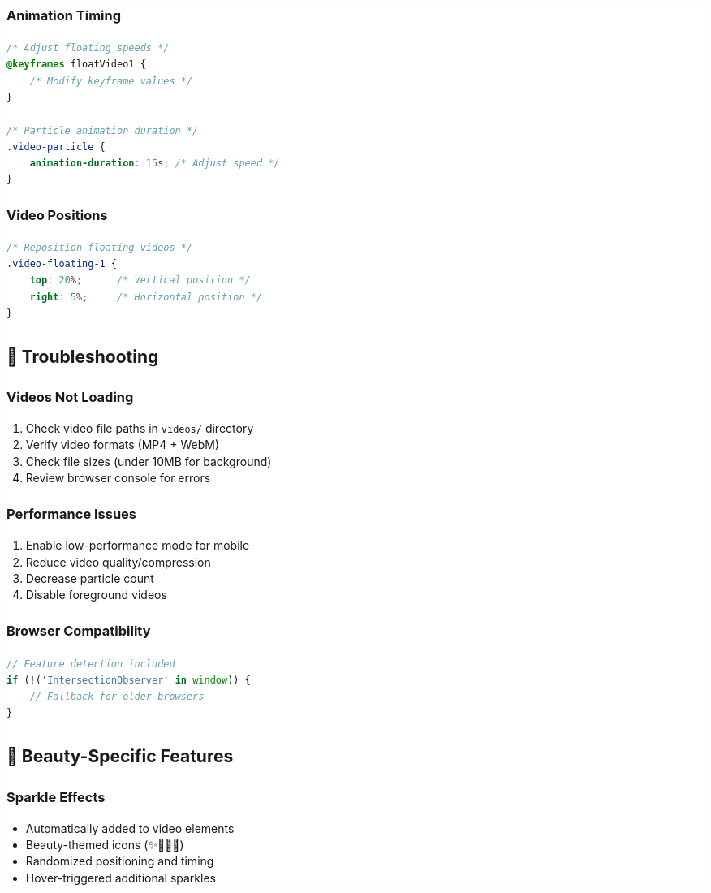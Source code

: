 ### **Animation Timing**
```css
/* Adjust floating speeds */
@keyframes floatVideo1 {
    /* Modify keyframe values */
}

/* Particle animation duration */
.video-particle {
    animation-duration: 15s; /* Adjust speed */
}
```

### **Video Positions**
```css
/* Reposition floating videos */
.video-floating-1 {
    top: 20%;      /* Vertical position */
    right: 5%;     /* Horizontal position */
}
```

## 🔧 Troubleshooting

### **Videos Not Loading**
1. Check video file paths in `videos/` directory
2. Verify video formats (MP4 + WebM)
3. Check file sizes (under 10MB for background)
4. Review browser console for errors

### **Performance Issues**
1. Enable low-performance mode for mobile
2. Reduce video quality/compression
3. Decrease particle count
4. Disable foreground videos

### **Browser Compatibility**
```javascript
// Feature detection included
if (!('IntersectionObserver' in window)) {
    // Fallback for older browsers
}
```

## 🎨 Beauty-Specific Features

### **Sparkle Effects**
- Automatically added to video elements
- Beauty-themed icons (✨💄🌟💎)
- Randomized positioning and timing
- Hover-triggered additional sparkles
